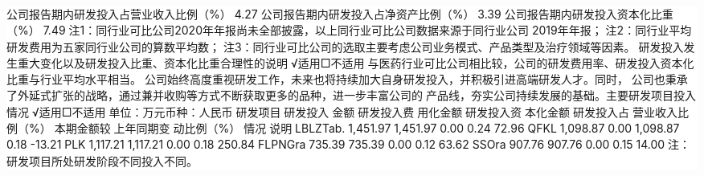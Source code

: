 公司报告期内研发投入占营业收入比例（%）
4.27
公司报告期内研发投入占净资产比例（%）
3.39
公司报告期内研发投入资本化比重（%）
7.49
注1：同行业可比公司2020年年报尚未全部披露，以上同行业可比公司数据来源于同行业公司
2019年年报；
注2：同行业平均研发费用为五家同行业公司的算数平均数；
注3：同行业可比公司的选取主要考虑公司业务模式、产品类型及治疗领域等因素。
研发投入发生重大变化以及研发投入比重、资本化比重合理性的说明
√适用□不适用
与医药行业可比公司相比较，公司的研发费用率、研发投入资本化比重与行业平均水平相当。
公司始终高度重视研发工作，未来也将持续加大自身研发投入，并积极引进高端研发人才。同时，
公司也秉承了外延式扩张的战略，通过兼并收购等方式不断获取更多的品种，进一步丰富公司的
产品线，夯实公司持续发展的基础。主要研发项目投入情况
√适用□不适用
单位：万元币种：人民币
研发项目
研发投入
金额
研发投入费
用化金额
研发投入资
本化金额
研发投入占
营业收入比
例（%）
本期金额较
上年同期变
动比例（%）
情况
说明
LBLZTab.
1,451.97
1,451.97
0.00
0.24
72.96
QFKL
1,098.87
0.00
1,098.87
0.18
-13.21
PLK
1,117.21
1,117.21
0.00
0.18
250.84
FLPNGra
735.39
735.39
0.00
0.12
63.62
SSOra
907.76
907.76
0.00
0.15
14.00
注：研发项目所处研发阶段不同投入不同。